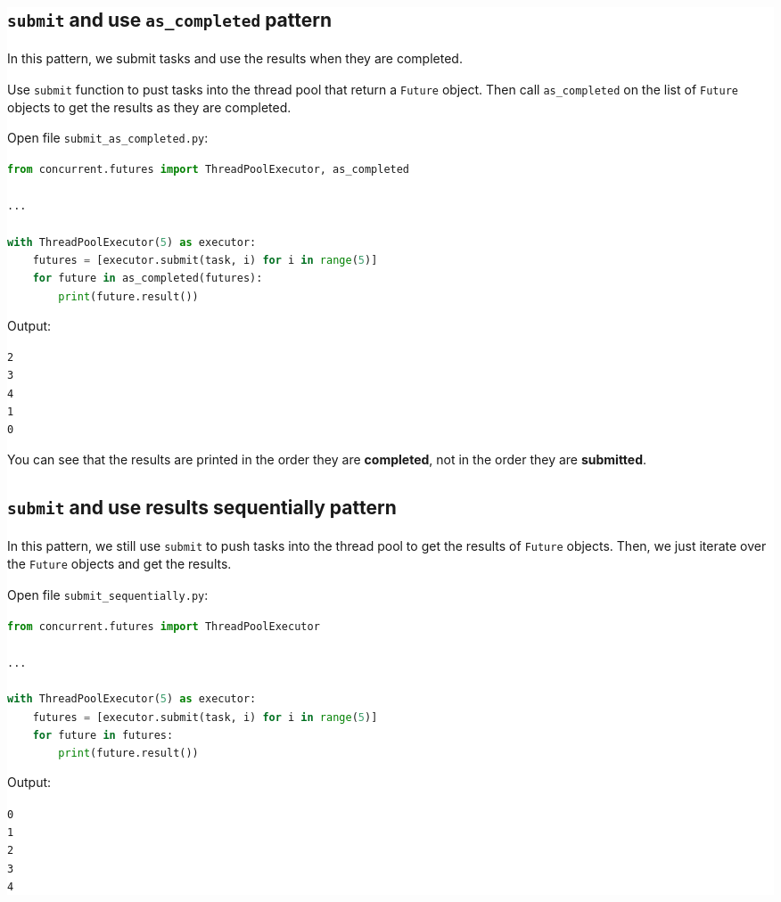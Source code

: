 ## `submit` and use `as_completed` pattern

In this pattern, we submit tasks and use the results when they are completed.

Use `submit` function to pust tasks into the thread pool that return a `Future` object. Then call `as_completed` on the list of `Future` objects to get the results as they are completed.

Open file `submit_as_completed.py`:

```python
from concurrent.futures import ThreadPoolExecutor, as_completed

...

with ThreadPoolExecutor(5) as executor:
    futures = [executor.submit(task, i) for i in range(5)]
    for future in as_completed(futures):
        print(future.result())
```

Output:

```bash
2
3
4
1
0
```

You can see that the results are printed in the order they are **completed**, not in the order they are **submitted**.

## `submit` and use results sequentially pattern

In this pattern, we still use `submit` to push tasks into the thread pool to get the results of `Future` objects. Then, we just iterate over the `Future` objects and get the results.

Open file `submit_sequentially.py`:

```python
from concurrent.futures import ThreadPoolExecutor

...

with ThreadPoolExecutor(5) as executor:
    futures = [executor.submit(task, i) for i in range(5)]
    for future in futures:
        print(future.result())
```

Output:

```bash
0
1
2
3
4
```
